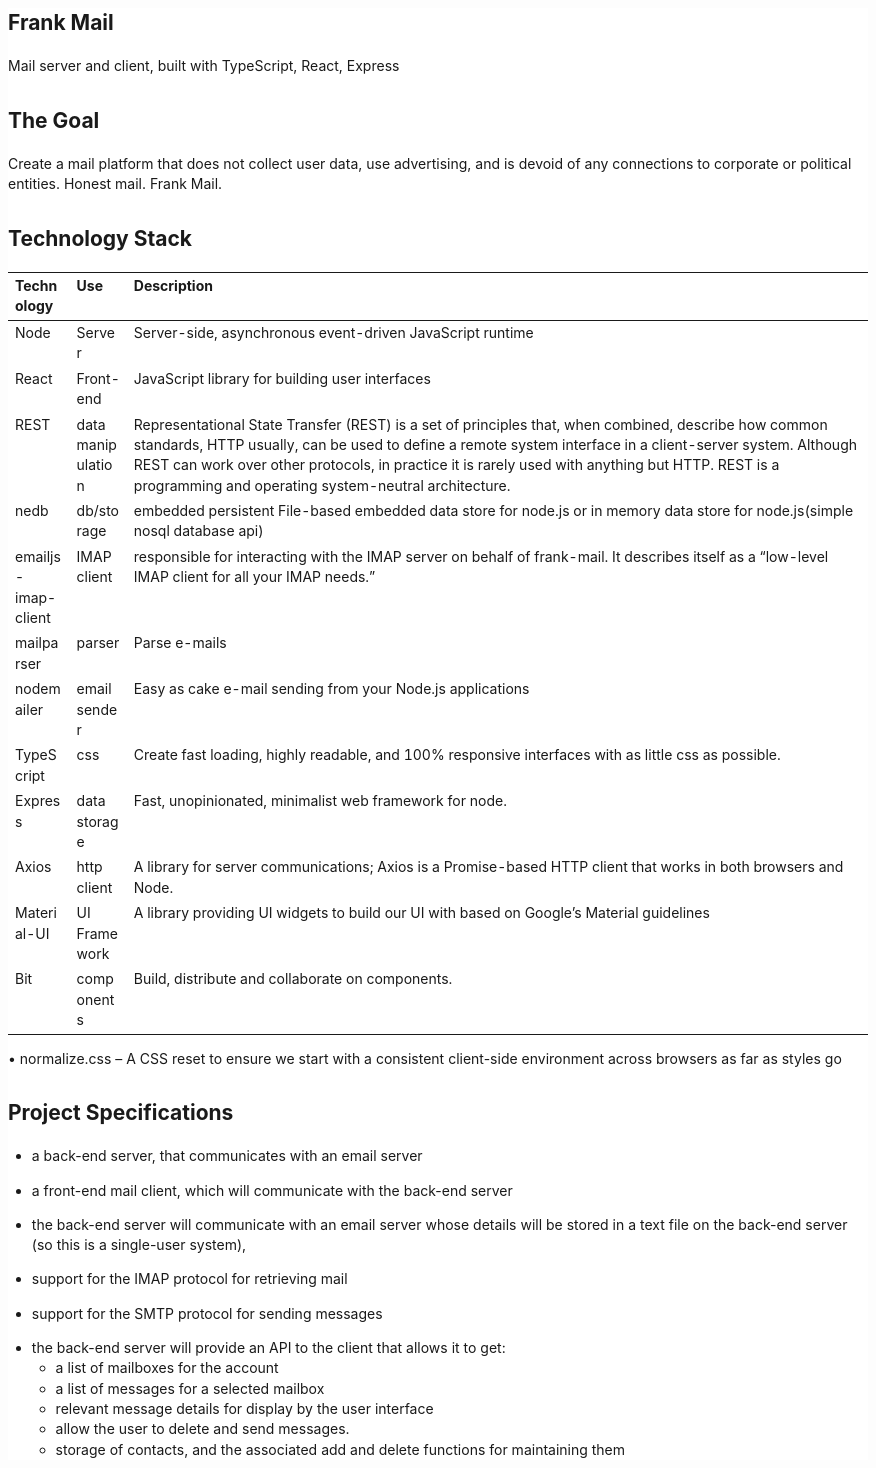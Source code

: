 ## Frank Mail
Mail server and client, built with TypeScript, React, Express

## The Goal
Create a mail platform that does not collect user data, 
use advertising, and is devoid of any connections to
corporate or political entities. Honest mail. Frank Mail.

## Technology Stack

| Technology    	| Use           	  | Description     	|
| :------------------|:-------------------| :----------------	|
| Node 			| Server     | Server-side, asynchronous event-driven JavaScript runtime				  |
| React			| Front-end			  |	JavaScript library for building user interfaces            |
| REST			| data manipulation			  |	Representational State Transfer (REST) is a set of principles that, when combined, describe how common standards, HTTP usually, can be used to define a remote system interface in a client-server system. Although REST can work over other protocols, in practice it is rarely used with anything but HTTP. REST is a programming and operating system-neutral architecture.|
| nedb			| db/storage			  |	 embedded persistent File-based embedded data store for node.js or in memory data store for node.js(simple nosql database api)|
|emailjs-imap-client  |IMAP client |responsible for interacting with the IMAP server on behalf of frank-mail. It describes itself as a “low-level IMAP client for all your IMAP needs.”|
|mailparser|parser|Parse e-mails|
|nodemailer|email sender|Easy as cake e-mail sending from your Node.js applications|
| TypeScript			| css			  |	Create fast loading, highly readable, and 100% responsive interfaces with as little css as possible.          |
| Express			| data storage			  |	Fast, unopinionated, minimalist web framework for node.|
|Axios|http client|A library for server communications; Axios is a Promise-based HTTP client that works in both browsers and Node.|
|Material-UI|UI Framework|A library providing UI widgets to build our UI with based on Google’s Material guidelines|
|Bit|components|Build, distribute and collaborate on components.|

  
 • normalize.css – A CSS reset to ensure we start with a consistent
client-side environment across browsers as far as styles go
            
     



## Project Specifications

* a back-end server, that communicates with an email server 

* a front-end mail client, which will communicate with the back-end server
* the back-end server will communicate with an email server whose details will be stored in a text file on the back-end server (so this is a single-user system), 
* support for the IMAP protocol for retrieving mail
* support for the SMTP protocol for sending messages
- the back-end server will provide an API to the client that allows it to get:
    * a list of mailboxes for the account
    * a list of messages for a selected mailbox
    * relevant message details for display by the user interface
    * allow the user to delete and send messages.
    * storage of contacts, and the associated add and delete functions for maintaining them
